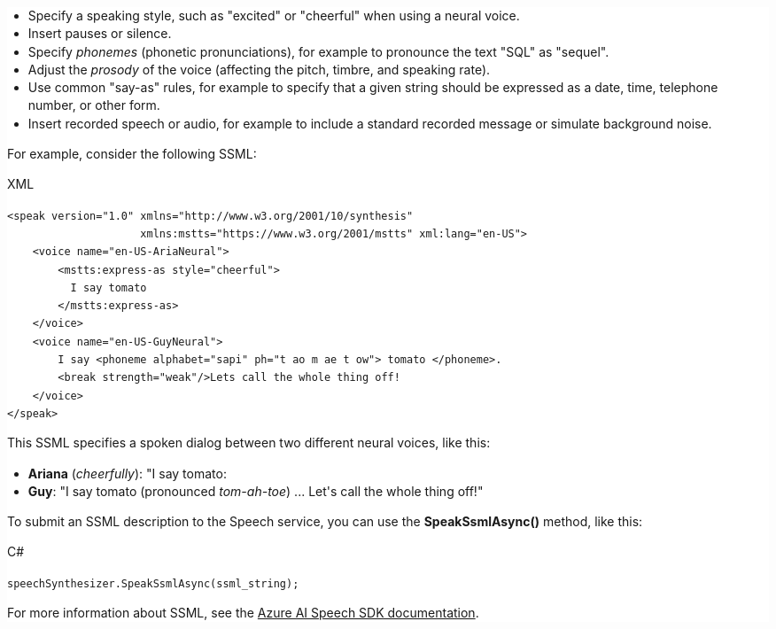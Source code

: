- Specify a speaking style, such as "excited" or "cheerful" when using a neural voice.
- Insert pauses or silence.
- Specify _phonemes_ (phonetic pronunciations), for example to pronounce the text "SQL" as "sequel".
- Adjust the _prosody_ of the voice (affecting the pitch, timbre, and speaking rate).
- Use common "say-as" rules, for example to specify that a given string should be expressed as a date, time, telephone number, or other form.
- Insert recorded speech or audio, for example to include a standard recorded message or simulate background noise.

For example, consider the following SSML:

XML

```
<speak version="1.0" xmlns="http://www.w3.org/2001/10/synthesis" 
                     xmlns:mstts="https://www.w3.org/2001/mstts" xml:lang="en-US"> 
    <voice name="en-US-AriaNeural"> 
        <mstts:express-as style="cheerful"> 
          I say tomato 
        </mstts:express-as> 
    </voice> 
    <voice name="en-US-GuyNeural"> 
        I say <phoneme alphabet="sapi" ph="t ao m ae t ow"> tomato </phoneme>. 
        <break strength="weak"/>Lets call the whole thing off! 
    </voice> 
</speak>
```

This SSML specifies a spoken dialog between two different neural voices, like this:

- **Ariana** (_cheerfully_): "I say tomato:
- **Guy**: "I say tomato (pronounced _tom-ah-toe_) ... Let's call the whole thing off!"

To submit an SSML description to the Speech service, you can use the **SpeakSsmlAsync()** method, like this:

C#

```
speechSynthesizer.SpeakSsmlAsync(ssml_string);
```

For more information about SSML, see the [Azure AI Speech SDK documentation](https://learn.microsoft.com/en-us/azure/ai-services/speech-service/speech-synthesis-markup).
